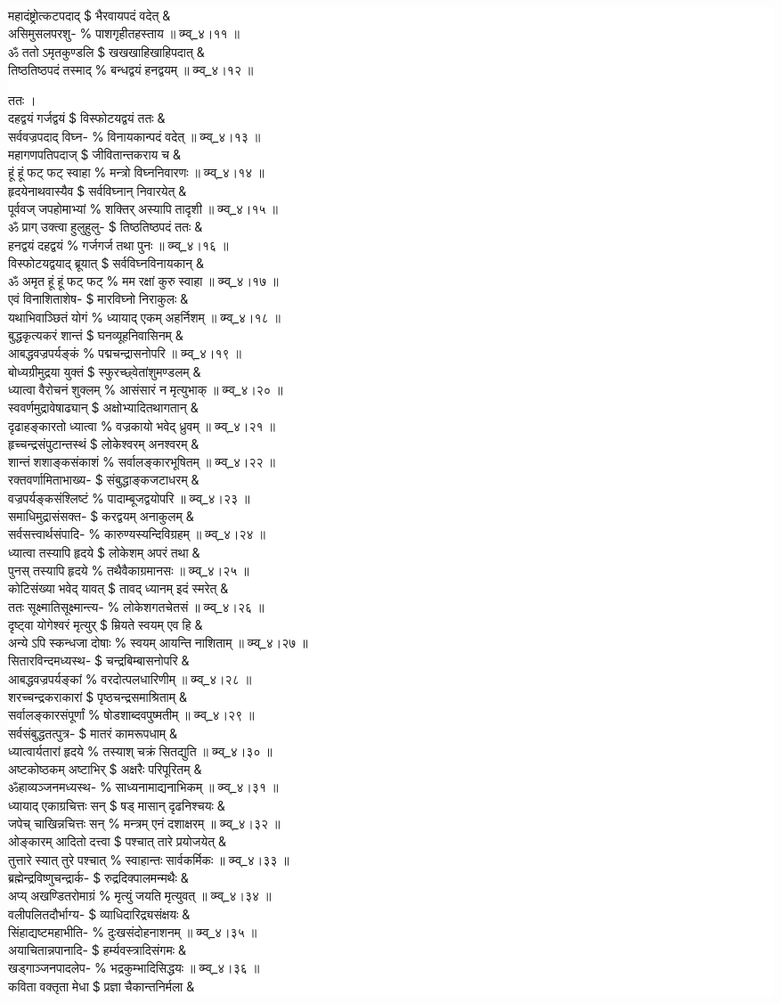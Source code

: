 महादंष्ट्रोत्कटपदाद्  $ भैरवायपदं वदेत्  &  
असिमुसलपरशु-  % पाशगृहीतहस्ताय  ॥ व्म्व्_४।११ ॥  
ॐ ततो ऽमृतकुण्डलि  $ खखखाहिखाहिपदात्  &  
तिष्ठतिष्ठपदं तस्माद्  % बन्धद्वयं हनद्वयम्  ॥ व्म्व्_४।१२ ॥  
  
ततः ।  
दहद्वयं गर्जद्वयं  $ विस्फोटयद्वयं ततः  &  
सर्ववज्रपदाद् विघ्न-  % विनायकान्पदं वदेत्  ॥ व्म्व्_४।१३ ॥  
महागणपतिपदाज्  $ जीवितान्तकराय च  &  
हूं हूं फट् फट् स्वाहा  % मन्त्रो विघ्ननिवारणः  ॥ व्म्व्_४।१४ ॥  
हृदयेनाथवास्यैव  $ सर्वविघ्नान् निवारयेत्  &  
पूर्ववज् जपहोमाभ्यां  % शक्तिर् अस्यापि तादृशी  ॥ व्म्व्_४।१५ ॥  
ॐ प्राग् उक्त्वा हुलुहुलु-  $ तिष्ठतिष्ठपदं ततः  &  
हनद्वयं दहद्वयं  % गर्जगर्ज तथा पुनः  ॥ व्म्व्_४।१६ ॥  
विस्फोटयद्वयाद् ब्रूयात्  $ सर्वविघ्नविनायकान्  &  
ॐ अमृत हूं हूं फट् फट्  % मम रक्षां कुरु स्वाहा  ॥ व्म्व्_४।१७ ॥  
एवं विनाशिताशेष-  $ मारविघ्नो निराकुलः  &  
यथाभिवाञ्छितं योगं  % ध्यायाद् एकम् अहर्निशम्  ॥ व्म्व्_४।१८ ॥  
बुद्धकृत्यकरं शान्तं  $ घनव्यूहनिवासिनम्  &  
आबद्धवज्रपर्यङ्कं  % पद्मचन्द्रासनोपरि  ॥ व्म्व्_४।१९ ॥  
बोध्यग्रीमुद्रया युक्तं  $ स्फुरच्छ्वेतांशुमण्डलम्  &  
ध्यात्वा वैरोचनं शुक्लम्  % आसंसारं न मृत्युभाक्  ॥ व्म्व्_४।२० ॥  
स्ववर्णमुद्रावेषाढ्यान्  $ अक्षोभ्यादितथागतान्  &  
दृढाहङ्कारतो ध्यात्वा  % वज्रकायो भवेद् ध्रुवम्  ॥ व्म्व्_४।२१ ॥  
हृच्चन्द्रसंपुटान्तस्थं  $ लोकेश्वरम् अनश्वरम्  &  
शान्तं शशाङ्कसंकाशं  % सर्वालङ्कारभूषितम्  ॥ व्म्व्_४।२२ ॥  
रक्तवर्णामिताभाख्य-  $ संबुद्धाङ्कजटाधरम्  &  
वज्रपर्यङ्कसंश्लिष्टं  % पादाम्बूजद्वयोपरि  ॥ व्म्व्_४।२३ ॥  
समाधिमुद्रासंसक्त-  $ करद्वयम् अनाकुलम्  &  
सर्वसत्त्वार्थसंपादि-  % कारुण्यस्यन्दिविग्रहम्  ॥ व्म्व्_४।२४ ॥  
ध्यात्वा तस्यापि हृदये  $ लोकेशम् अपरं तथा  &  
पुनस् तस्यापि हृदये  % तथैवैकाग्रमानसः  ॥ व्म्व्_४।२५ ॥  
कोटिसंख्या भवेद् यावत्  $ तावद् ध्यानम् इदं स्मरेत्  &  
ततः सूक्ष्मातिसूक्ष्मान्त्य-  % लोकेशगतचेतसं  ॥ व्म्व्_४।२६ ॥  
दृष्ट्वा योगेश्वरं मृत्युर्  $ म्रियते स्वयम् एव हि  &  
अन्ये ऽपि स्कन्धजा दोषाः  % स्वयम् आयन्ति नाशिताम्  ॥ व्म्व्_४।२७ ॥  
सितारविन्दमध्यस्थ-  $ चन्द्रबिम्बासनोपरि  &  
आबद्धवज्रपर्यङ्कां  % वरदोत्पलधारिणीम्  ॥ व्म्व्_४।२८ ॥  
शरच्चन्द्रकराकारां  $ पृष्ठचन्द्रसमाश्रिताम्  &  
सर्वालङ्कारसंपूर्णां  % षोडशाब्दवपुष्मतीम्  ॥ व्म्व्_४।२९ ॥  
सर्वसंबुद्धतत्पुत्र-  $ मातरं कामरूपधाम्  &  
ध्यात्वार्यतारां हृदये  % तस्याश् चक्रं सितद्युति  ॥ व्म्व्_४।३० ॥  
अष्टकोष्ठकम् अष्टाभिर्  $ अक्षरैः परिपूरितम्  &  
ॐहाव्यञ्जनमध्यस्थ-  % साध्यनामाद्यनाभिकम्  ॥ व्म्व्_४।३१ ॥  
ध्यायाद् एकाग्रचित्तः सन्  $ षड् मासान् दृढनिश्चयः  &  
जपेच् चाखिन्नचित्तः सन्  % मन्त्रम् एनं दशाक्षरम्  ॥ व्म्व्_४।३२ ॥  
ओङ्कारम् आदितो दत्त्वा  $ पश्चात् तारे प्रयोजयेत्  &  
तुत्तारे स्यात् तुरे पश्चात्  % स्वाहान्तः सार्वकर्मिकः  ॥ व्म्व्_४।३३ ॥  
ब्रह्मेन्द्रविष्णुचन्द्रार्क-  $ रुद्रदिक्पालमन्मथैः  &  
अप्य् अखण्डितरोमाग्रं  % मृत्युं जयति मृत्युवत्  ॥ व्म्व्_४।३४ ॥  
वलीपलितदौर्भाग्य-  $ व्याधिदारिद्र्यसंक्षयः  &  
सिंहाद्यष्टमहाभीति-  % दुःखसंदोहनाशनम्  ॥ व्म्व्_४।३५ ॥  
अयाचितान्नपानादि-  $ हर्म्यवस्त्रादिसंगमः  &  
खड्गाञ्जनपादलेप-  % भद्रकुम्भादिसिद्धयः  ॥ व्म्व्_४।३६ ॥  
कविता वक्तृता मेधा  $ प्रज्ञा चैकान्तनिर्मला  &  
